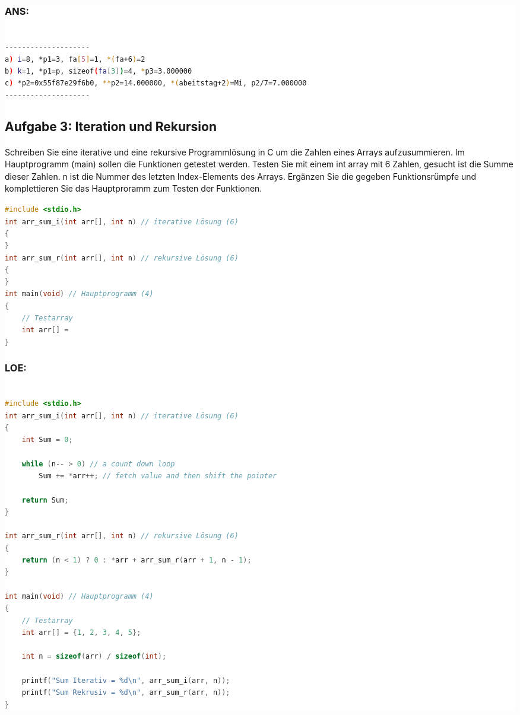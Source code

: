 
### ANS:

```bash

--------------------
a) i=8, *p1=3, fa[5]=1, *(fa+6)=2
b) k=1, *p1=p, sizeof(fa[3])=4, *p3=3.000000
c) *p2=0x55f87e29f6b0, **p2=14.000000, *(abeitstag+2)=Mi, p2/7=7.000000
--------------------
```

## Aufgabe 3: Iteration und Rekursion

Schreiben Sie eine iterative und eine rekursive Programmlösung in C um die Zahlen eines
Arrays aufzusummieren. Im Hauptprogramm (main) sollen die Funktionen getestet
werden. Testen Sie mit einem int array mit 6 Zahlen, gesucht ist die Summe dieser Zahlen.
n ist die Nummer des letzten Index-Elements des Arrays. Ergänzen Sie die gegeben
Funktionsrümpfe und komplettieren Sie das Hauptproramm zum Testen der Funktionen.

```c
#include <stdio.h>
int arr_sum_i(int arr[], int n) // iterative Lösung (6)
{
}
int arr_sum_r(int arr[], int n) // rekursive Lösung (6)
{
}
int main(void) // Hauptprogramm (4)
{
	// Testarray
	int arr[] =
}
```

### LOE:

```c

#include <stdio.h>
int arr_sum_i(int arr[], int n) // iterative Lösung (6)
{
	int Sum = 0;

	while (n-- > 0)	// a count down loop
		Sum += *arr++; // fetch value and then shift the pointer

	return Sum;
}

int arr_sum_r(int arr[], int n) // rekursive Lösung (6)
{
	return (n < 1) ? 0 : *arr + arr_sum_r(arr + 1, n - 1);
}

int main(void) // Hauptprogramm (4)
{
	// Testarray
	int arr[] = {1, 2, 3, 4, 5};

	int n = sizeof(arr) / sizeof(int);

	printf("Sum Iterativ = %d\n", arr_sum_i(arr, n));
	printf("Sum Rekrusiv = %d\n", arr_sum_r(arr, n));
}
```